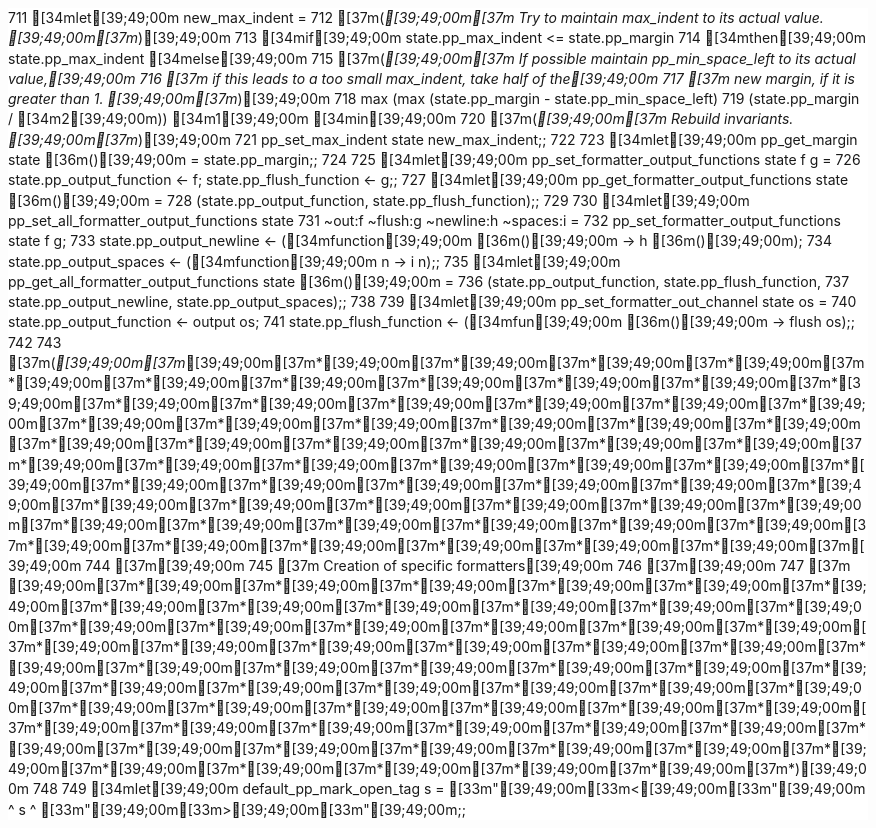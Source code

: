    711	    [34mlet[39;49;00m new_max_indent =
   712	        [37m(*[39;49;00m[37m Try to maintain max_indent to its actual value. [39;49;00m[37m*)[39;49;00m
   713	        [34mif[39;49;00m state.pp_max_indent <= state.pp_margin
   714	        [34mthen[39;49;00m state.pp_max_indent [34melse[39;49;00m
   715	        [37m(*[39;49;00m[37m If possible maintain pp_min_space_left to its actual value,[39;49;00m
   716	[37m           if this leads to a too small max_indent, take half of the[39;49;00m
   717	[37m           new margin, if it is greater than 1. [39;49;00m[37m*)[39;49;00m
   718	         max (max (state.pp_margin - state.pp_min_space_left)
   719	                  (state.pp_margin / [34m2[39;49;00m)) [34m1[39;49;00m [34min[39;49;00m
   720	    [37m(*[39;49;00m[37m Rebuild invariants. [39;49;00m[37m*)[39;49;00m
   721	    pp_set_max_indent state new_max_indent;;
   722
   723	[34mlet[39;49;00m pp_get_margin state [36m()[39;49;00m = state.pp_margin;;
   724
   725	[34mlet[39;49;00m pp_set_formatter_output_functions state f g =
   726	  state.pp_output_function <- f; state.pp_flush_function <- g;;
   727	[34mlet[39;49;00m pp_get_formatter_output_functions state [36m()[39;49;00m =
   728	  (state.pp_output_function, state.pp_flush_function);;
   729
   730	[34mlet[39;49;00m pp_set_all_formatter_output_functions state
   731	    ~out:f ~flush:g ~newline:h ~spaces:i =
   732	  pp_set_formatter_output_functions state f g;
   733	  state.pp_output_newline <- ([34mfunction[39;49;00m [36m()[39;49;00m -> h [36m()[39;49;00m);
   734	  state.pp_output_spaces <- ([34mfunction[39;49;00m n -> i n);;
   735	[34mlet[39;49;00m pp_get_all_formatter_output_functions state [36m()[39;49;00m =
   736	  (state.pp_output_function, state.pp_flush_function,
   737	   state.pp_output_newline, state.pp_output_spaces);;
   738
   739	[34mlet[39;49;00m pp_set_formatter_out_channel state os =
   740	  state.pp_output_function <- output os;
   741	  state.pp_flush_function <- ([34mfun[39;49;00m [36m()[39;49;00m -> flush os);;
   742
   743	[37m(*[39;49;00m[37m*[39;49;00m[37m*[39;49;00m[37m*[39;49;00m[37m*[39;49;00m[37m*[39;49;00m[37m*[39;49;00m[37m*[39;49;00m[37m*[39;49;00m[37m*[39;49;00m[37m*[39;49;00m[37m*[39;49;00m[37m*[39;49;00m[37m*[39;49;00m[37m*[39;49;00m[37m*[39;49;00m[37m*[39;49;00m[37m*[39;49;00m[37m*[39;49;00m[37m*[39;49;00m[37m*[39;49;00m[37m*[39;49;00m[37m*[39;49;00m[37m*[39;49;00m[37m*[39;49;00m[37m*[39;49;00m[37m*[39;49;00m[37m*[39;49;00m[37m*[39;49;00m[37m*[39;49;00m[37m*[39;49;00m[37m*[39;49;00m[37m*[39;49;00m[37m*[39;49;00m[37m*[39;49;00m[37m*[39;49;00m[37m*[39;49;00m[37m*[39;49;00m[37m*[39;49;00m[37m*[39;49;00m[37m*[39;49;00m[37m*[39;49;00m[37m*[39;49;00m[37m*[39;49;00m[37m*[39;49;00m[37m*[39;49;00m[37m*[39;49;00m[37m*[39;49;00m[37m*[39;49;00m[37m*[39;49;00m[37m*[39;49;00m[37m*[39;49;00m[37m*[39;49;00m[37m*[39;49;00m[37m*[39;49;00m[37m*[39;49;00m[37m*[39;49;00m[37m*[39;49;00m[37m*[39;49;00m[37m*[39;49;00m[37m*[39;49;00m[37m*[39;49;00m[37m[39;49;00m
   744	[37m[39;49;00m
   745	[37m  Creation of specific formatters[39;49;00m
   746	[37m[39;49;00m
   747	[37m [39;49;00m[37m*[39;49;00m[37m*[39;49;00m[37m*[39;49;00m[37m*[39;49;00m[37m*[39;49;00m[37m*[39;49;00m[37m*[39;49;00m[37m*[39;49;00m[37m*[39;49;00m[37m*[39;49;00m[37m*[39;49;00m[37m*[39;49;00m[37m*[39;49;00m[37m*[39;49;00m[37m*[39;49;00m[37m*[39;49;00m[37m*[39;49;00m[37m*[39;49;00m[37m*[39;49;00m[37m*[39;49;00m[37m*[39;49;00m[37m*[39;49;00m[37m*[39;49;00m[37m*[39;49;00m[37m*[39;49;00m[37m*[39;49;00m[37m*[39;49;00m[37m*[39;49;00m[37m*[39;49;00m[37m*[39;49;00m[37m*[39;49;00m[37m*[39;49;00m[37m*[39;49;00m[37m*[39;49;00m[37m*[39;49;00m[37m*[39;49;00m[37m*[39;49;00m[37m*[39;49;00m[37m*[39;49;00m[37m*[39;49;00m[37m*[39;49;00m[37m*[39;49;00m[37m*[39;49;00m[37m*[39;49;00m[37m*[39;49;00m[37m*[39;49;00m[37m*[39;49;00m[37m*[39;49;00m[37m*[39;49;00m[37m*[39;49;00m[37m*[39;49;00m[37m*[39;49;00m[37m*[39;49;00m[37m*[39;49;00m[37m*[39;49;00m[37m*[39;49;00m[37m*[39;49;00m[37m*[39;49;00m[37m*[39;49;00m[37m*[39;49;00m[37m*[39;49;00m[37m*)[39;49;00m
   748
   749	[34mlet[39;49;00m default_pp_mark_open_tag s = [33m"[39;49;00m[33m<[39;49;00m[33m"[39;49;00m ^ s ^ [33m"[39;49;00m[33m>[39;49;00m[33m"[39;49;00m;;